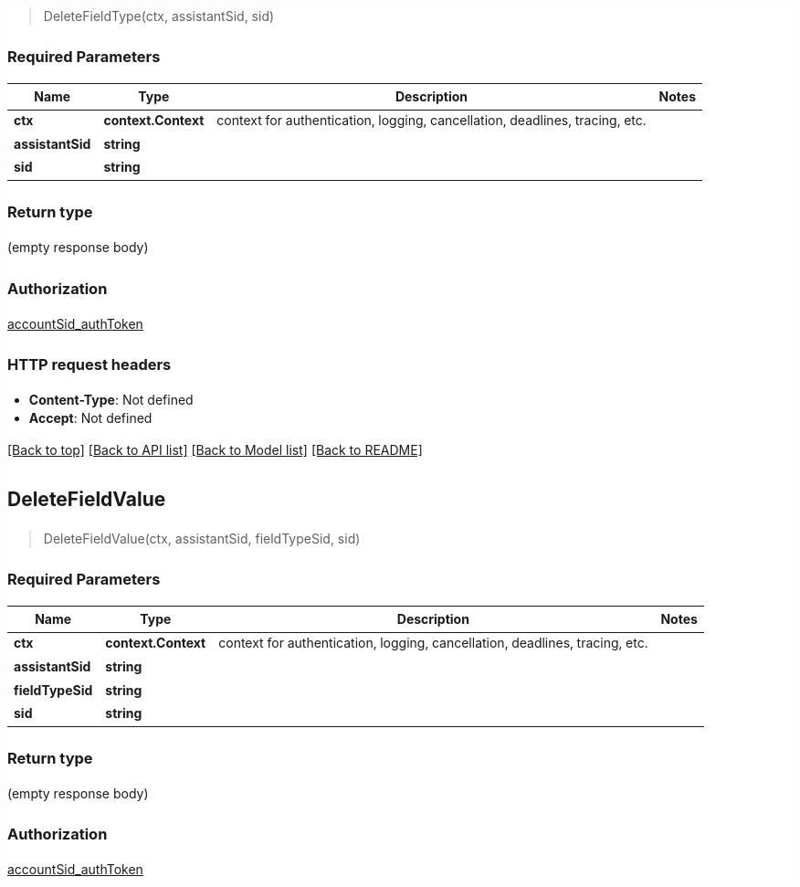 > DeleteFieldType(ctx, assistantSid, sid)



### Required Parameters


Name | Type | Description  | Notes
------------- | ------------- | ------------- | -------------
**ctx** | **context.Context** | context for authentication, logging, cancellation, deadlines, tracing, etc.
**assistantSid** | **string**|  | 
**sid** | **string**|  | 

### Return type

 (empty response body)

### Authorization

[accountSid_authToken](../README.md#accountSid_authToken)

### HTTP request headers

- **Content-Type**: Not defined
- **Accept**: Not defined

[[Back to top]](#) [[Back to API list]](../README.md#documentation-for-api-endpoints)
[[Back to Model list]](../README.md#documentation-for-models)
[[Back to README]](../README.md)


## DeleteFieldValue

> DeleteFieldValue(ctx, assistantSid, fieldTypeSid, sid)



### Required Parameters


Name | Type | Description  | Notes
------------- | ------------- | ------------- | -------------
**ctx** | **context.Context** | context for authentication, logging, cancellation, deadlines, tracing, etc.
**assistantSid** | **string**|  | 
**fieldTypeSid** | **string**|  | 
**sid** | **string**|  | 

### Return type

 (empty response body)

### Authorization

[accountSid_authToken](../README.md#accountSid_authToken)
